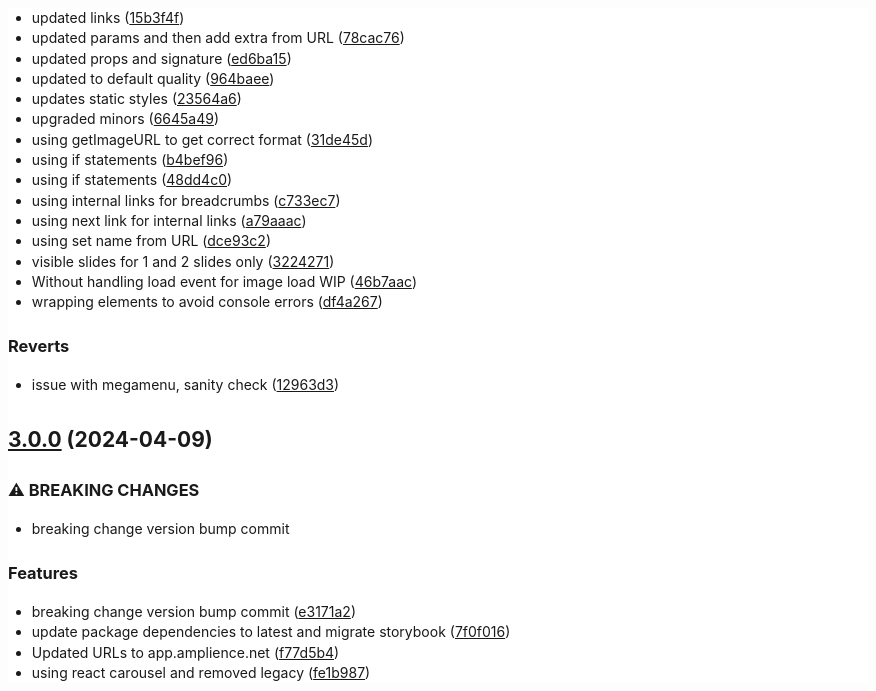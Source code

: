 * updated links ([15b3f4f](https://github.com/amp-kieranlane/dc-demostore-core/commit/15b3f4f238232f9248e232a3171e04700112f57b))
* updated params and then add extra from URL ([78cac76](https://github.com/amp-kieranlane/dc-demostore-core/commit/78cac763488776ee870800a71c4fda05a8ea7cb3))
* updated props and signature ([ed6ba15](https://github.com/amp-kieranlane/dc-demostore-core/commit/ed6ba15eabf72ebd874b9372dae74aa5ab8fad44))
* updated to default quality ([964baee](https://github.com/amp-kieranlane/dc-demostore-core/commit/964baeed94f9351a0d9c95575b4f59f7f947e4b1))
* updates static styles ([23564a6](https://github.com/amp-kieranlane/dc-demostore-core/commit/23564a62a08b42fe6fb7014fa45546d7325ae976))
* upgraded minors ([6645a49](https://github.com/amp-kieranlane/dc-demostore-core/commit/6645a496b562f5c5d9904b7172c12d277e9bb9f8))
* using getImageURL to get correct format ([31de45d](https://github.com/amp-kieranlane/dc-demostore-core/commit/31de45d145e6bacca6e497327c5554284fac7e28))
* using if statements ([b4bef96](https://github.com/amp-kieranlane/dc-demostore-core/commit/b4bef967ed18d1aa271c3d27ac1b3472a4d536b1))
* using if statements ([48dd4c0](https://github.com/amp-kieranlane/dc-demostore-core/commit/48dd4c09ed170d729eb43139103c2e04418ded31))
* using internal links for breadcrumbs ([c733ec7](https://github.com/amp-kieranlane/dc-demostore-core/commit/c733ec7b0a43438bc0eb5005dff8b0f37ce8eac4))
* using next link for internal links ([a79aaac](https://github.com/amp-kieranlane/dc-demostore-core/commit/a79aaac2ec9a49793cb6ba62277384ea81e6745e))
* using set name from URL ([dce93c2](https://github.com/amp-kieranlane/dc-demostore-core/commit/dce93c2dd54cc126a80da02070a22f96bcff2776))
* visible slides for 1 and 2 slides only ([3224271](https://github.com/amp-kieranlane/dc-demostore-core/commit/322427195d77712b48caf405ac81ea4851482ea2))
* Without handling load event for image load WIP ([46b7aac](https://github.com/amp-kieranlane/dc-demostore-core/commit/46b7aacacbbb0ed9ad8b955bd7538809e2bb8c49))
* wrapping elements to avoid console errors ([df4a267](https://github.com/amp-kieranlane/dc-demostore-core/commit/df4a267f931994467f4bbdf68de404e6e65065be))


### Reverts

* issue with megamenu, sanity check ([12963d3](https://github.com/amp-kieranlane/dc-demostore-core/commit/12963d3b00dca44a35343f6c2c9bb23580720867))

## [3.0.0](https://github.com/amplience/dc-demostore-core/compare/v2.3.0...v3.0.0) (2024-04-09)


### ⚠ BREAKING CHANGES

* breaking change version bump commit

### Features

* breaking change version bump commit ([e3171a2](https://github.com/amplience/dc-demostore-core/commit/e3171a2cae4bb7fa377149cb690494e26759f1c7))
* update package dependencies to latest and migrate storybook ([7f0f016](https://github.com/amplience/dc-demostore-core/commit/7f0f0162eae0cf023495e0cc7eae7dd55db84496))
* Updated URLs to app.amplience.net ([f77d5b4](https://github.com/amplience/dc-demostore-core/commit/f77d5b4f8b11c9c3b50240f6edf40235c900b70e))
* using react carousel and removed legacy ([fe1b987](https://github.com/amplience/dc-demostore-core/commit/fe1b9870a35edfb059720e30b973ca91905d7f5f))
